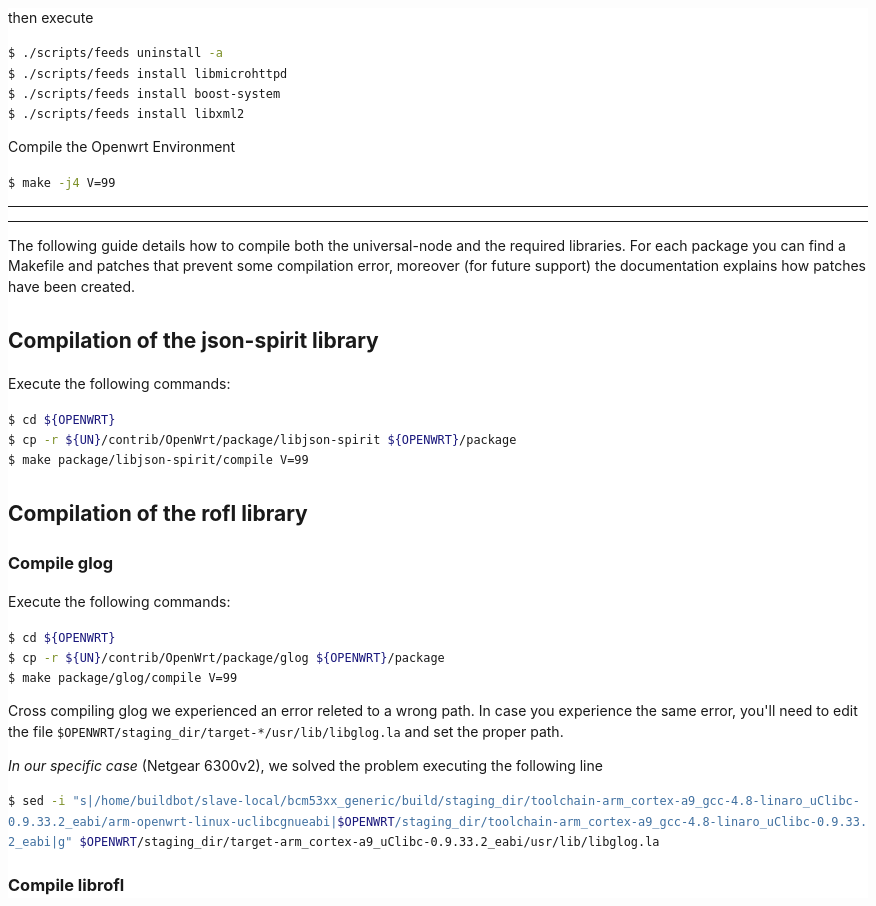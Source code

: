 then execute

```sh
$ ./scripts/feeds uninstall -a
$ ./scripts/feeds install libmicrohttpd
$ ./scripts/feeds install boost-system
$ ./scripts/feeds install libxml2
```

Compile the Openwrt Environment
```sh
$ make -j4 V=99
```

---

---
The following guide details how to compile both the universal-node and the required libraries.
For each package you can find a Makefile and patches that prevent some compilation error, moreover (for future support) the documentation explains how patches have been created.


## Compilation of the json-spirit library
Execute the following commands:
```sh
$ cd ${OPENWRT}
$ cp -r ${UN}/contrib/OpenWrt/package/libjson-spirit ${OPENWRT}/package
$ make package/libjson-spirit/compile V=99
```

## Compilation of the rofl library

### Compile glog
Execute the following commands:
```sh
$ cd ${OPENWRT}
$ cp -r ${UN}/contrib/OpenWrt/package/glog ${OPENWRT}/package
$ make package/glog/compile V=99
```

Cross compiling glog we experienced an error releted to a wrong path. In case you experience the same error, you'll need to edit the file `$OPENWRT/staging_dir/target-*/usr/lib/libglog.la` and set the proper path.

*In our specific case* (Netgear 6300v2), we solved the problem executing the following line
```sh
$ sed -i "s|/home/buildbot/slave-local/bcm53xx_generic/build/staging_dir/toolchain-arm_cortex-a9_gcc-4.8-linaro_uClibc-0.9.33.2_eabi/arm-openwrt-linux-uclibcgnueabi|$OPENWRT/staging_dir/toolchain-arm_cortex-a9_gcc-4.8-linaro_uClibc-0.9.33.2_eabi|g" $OPENWRT/staging_dir/target-arm_cortex-a9_uClibc-0.9.33.2_eabi/usr/lib/libglog.la
```

### Compile librofl
